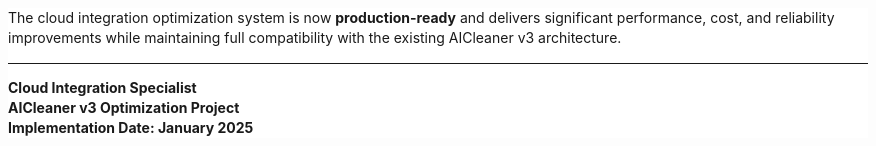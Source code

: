 The cloud integration optimization system is now **production-ready** and delivers significant performance, cost, and reliability improvements while maintaining full compatibility with the existing AICleaner v3 architecture.

---

**Cloud Integration Specialist**  
**AICleaner v3 Optimization Project**  
**Implementation Date: January 2025**